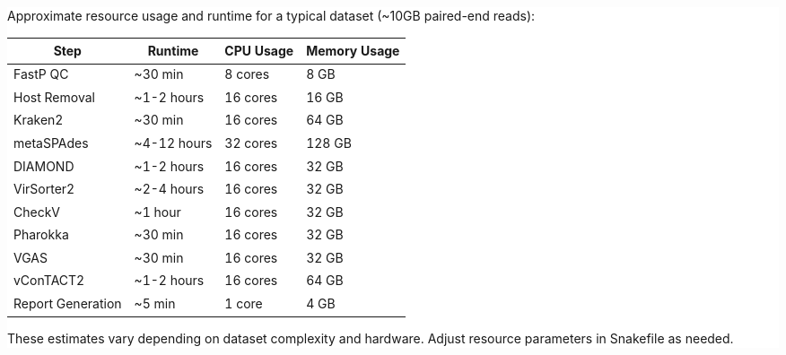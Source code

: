 Approximate resource usage and runtime for a typical dataset (~10GB paired-end reads):

| Step | Runtime | CPU Usage | Memory Usage |
|------|---------|-----------|--------------|
| FastP QC | ~30 min | 8 cores | 8 GB |
| Host Removal | ~1-2 hours | 16 cores | 16 GB |
| Kraken2 | ~30 min | 16 cores | 64 GB |
| metaSPAdes | ~4-12 hours | 32 cores | 128 GB |
| DIAMOND | ~1-2 hours | 16 cores | 32 GB |
| VirSorter2 | ~2-4 hours | 16 cores | 32 GB |
| CheckV | ~1 hour | 16 cores | 32 GB |
| Pharokka | ~30 min | 16 cores | 32 GB |
| VGAS | ~30 min | 16 cores | 32 GB |
| vConTACT2 | ~1-2 hours | 16 cores | 64 GB |
| Report Generation | ~5 min | 1 core | 4 GB |

These estimates vary depending on dataset complexity and hardware. Adjust resource parameters in Snakefile as needed.